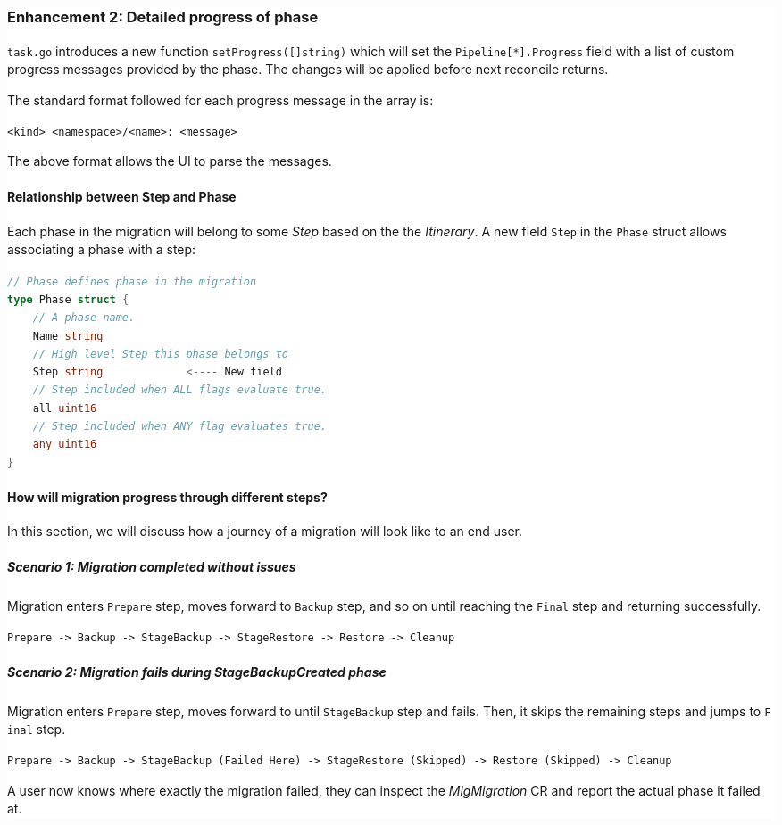 ### Enhancement 2: Detailed progress of phase

`task.go` introduces a new function `setProgress([]string)` which will set the `Pipeline[*].Progress` field with a list of custom progress messages provided by the phase. The changes will be applied before next reconcile returns. 

The standard format followed for each progress message in the array is:

```
<kind> <namespace>/<name>: <message>
```

The above format allows the UI to parse the messages. 

#### Relationship between Step and Phase

Each phase in the migration will belong to some _Step_ based on the the _Itinerary_. A new field `Step` in the `Phase` struct allows associating a phase with a step:

```go
// Phase defines phase in the migration
type Phase struct {
	// A phase name.
	Name string
	// High level Step this phase belongs to
	Step string             <---- New field
	// Step included when ALL flags evaluate true.
	all uint16
	// Step included when ANY flag evaluates true.
	any uint16
}
```

#### How will migration progress through different steps?

In this section, we will discuss how a journey of a migration will look like to an end user.

##### Scenario 1: Migration completed without issues

Migration enters `Prepare` step, moves forward to `Backup` step, and so on until reaching the `Final` step and returning successfully.

```
Prepare -> Backup -> StageBackup -> StageRestore -> Restore -> Cleanup
```

##### Scenario 2: Migration fails during StageBackupCreated phase

Migration enters `Prepare` step, moves forward to until `StageBackup` step and fails. Then, it skips the remaining steps and jumps to `Final` step. 

```
Prepare -> Backup -> StageBackup (Failed Here) -> StageRestore (Skipped) -> Restore (Skipped) -> Cleanup
```

A user now knows where exactly the migration failed, they can inspect the _MigMigration_ CR and report the actual phase it failed at. 
